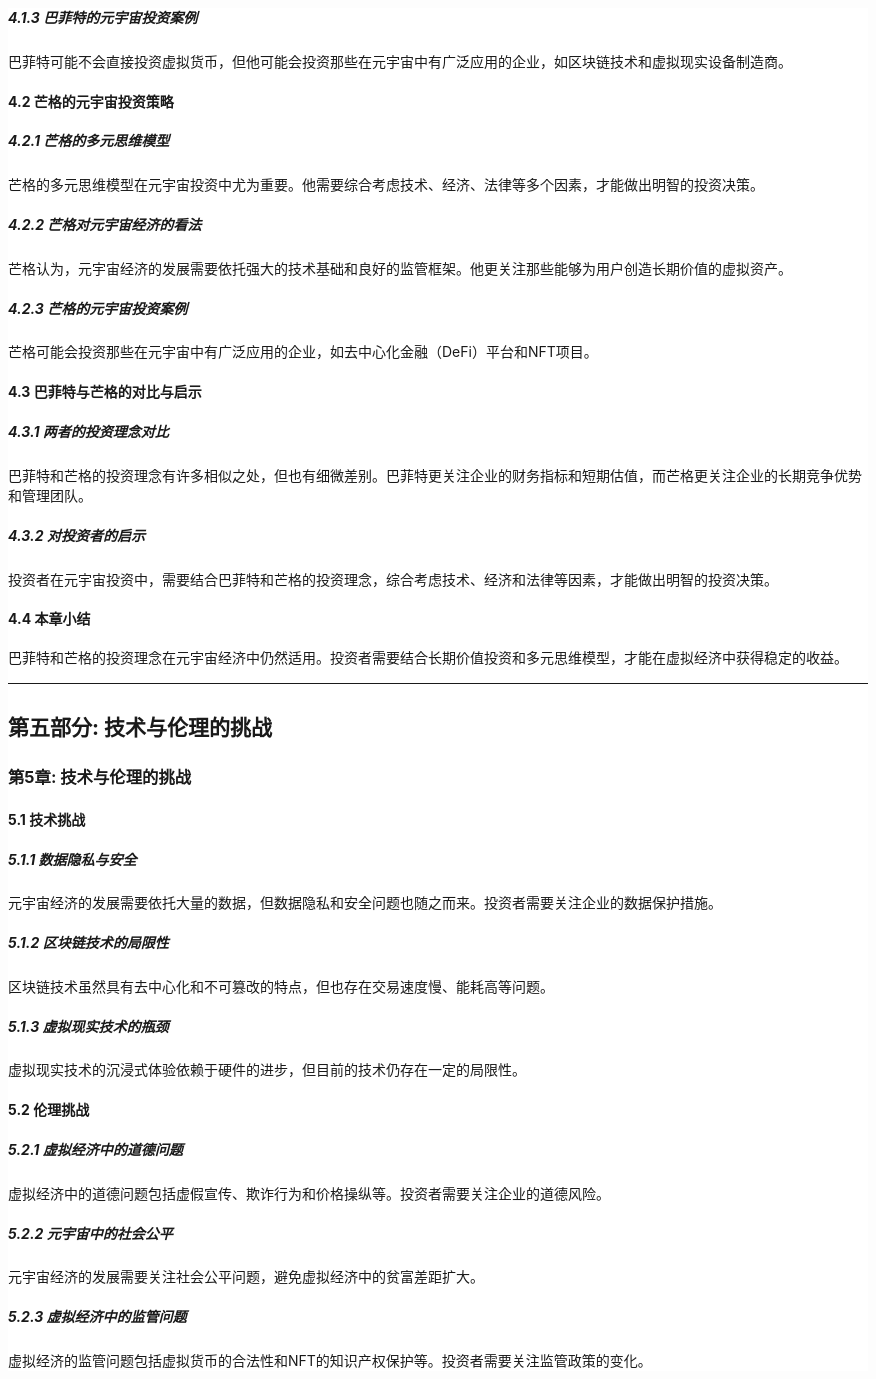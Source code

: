 ##### 4.1.3 巴菲特的元宇宙投资案例
巴菲特可能不会直接投资虚拟货币，但他可能会投资那些在元宇宙中有广泛应用的企业，如区块链技术和虚拟现实设备制造商。

#### 4.2 芒格的元宇宙投资策略

##### 4.2.1 芒格的多元思维模型
芒格的多元思维模型在元宇宙投资中尤为重要。他需要综合考虑技术、经济、法律等多个因素，才能做出明智的投资决策。

##### 4.2.2 芒格对元宇宙经济的看法
芒格认为，元宇宙经济的发展需要依托强大的技术基础和良好的监管框架。他更关注那些能够为用户创造长期价值的虚拟资产。

##### 4.2.3 芒格的元宇宙投资案例
芒格可能会投资那些在元宇宙中有广泛应用的企业，如去中心化金融（DeFi）平台和NFT项目。

#### 4.3 巴菲特与芒格的对比与启示

##### 4.3.1 两者的投资理念对比
巴菲特和芒格的投资理念有许多相似之处，但也有细微差别。巴菲特更关注企业的财务指标和短期估值，而芒格更关注企业的长期竞争优势和管理团队。

##### 4.3.2 对投资者的启示
投资者在元宇宙投资中，需要结合巴菲特和芒格的投资理念，综合考虑技术、经济和法律等因素，才能做出明智的投资决策。

#### 4.4 本章小结
巴菲特和芒格的投资理念在元宇宙经济中仍然适用。投资者需要结合长期价值投资和多元思维模型，才能在虚拟经济中获得稳定的收益。

---

## 第五部分: 技术与伦理的挑战

### 第5章: 技术与伦理的挑战

#### 5.1 技术挑战

##### 5.1.1 数据隐私与安全
元宇宙经济的发展需要依托大量的数据，但数据隐私和安全问题也随之而来。投资者需要关注企业的数据保护措施。

##### 5.1.2 区块链技术的局限性
区块链技术虽然具有去中心化和不可篡改的特点，但也存在交易速度慢、能耗高等问题。

##### 5.1.3 虚拟现实技术的瓶颈
虚拟现实技术的沉浸式体验依赖于硬件的进步，但目前的技术仍存在一定的局限性。

#### 5.2 伦理挑战

##### 5.2.1 虚拟经济中的道德问题
虚拟经济中的道德问题包括虚假宣传、欺诈行为和价格操纵等。投资者需要关注企业的道德风险。

##### 5.2.2 元宇宙中的社会公平
元宇宙经济的发展需要关注社会公平问题，避免虚拟经济中的贫富差距扩大。

##### 5.2.3 虚拟经济中的监管问题
虚拟经济的监管问题包括虚拟货币的合法性和NFT的知识产权保护等。投资者需要关注监管政策的变化。
